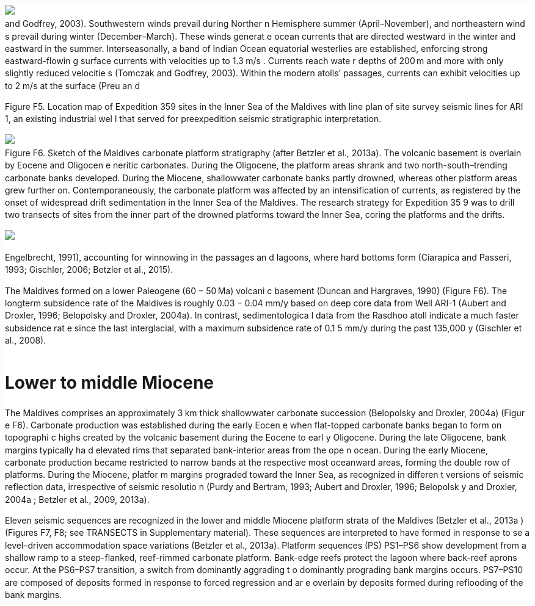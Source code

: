 ![](images/f2788b5e62584e719ba022fa3e4fcc7464d13fc122df009d97c81668780fd449.jpg)  
and Godfrey, 2003). Southwestern winds prevail during Norther n Hemisphere summer (April–November), and northeastern wind s prevail during winter (December–March). These winds generat e ocean currents that are directed westward in the winter and eastward in the summer. Interseasonally, a band of Indian Ocean equatorial westerlies are established, enforcing strong eastward-flowin g surface currents with velocities up to $1.3\;\mathrm{m}/\mathrm{s}$ . Currents reach wate r depths of $200\,\textrm{m}$ and more with only slightly reduced velocitie s (Tomczak and Godfrey, 2003). Within the modern atolls’ passages, currents can exhibit velocities up to $2\;\mathrm{m}/\mathrm{s}$ at the surface (Preu an d  

Figure F5. Location map of Expedition 359 sites in the Inner Sea of the Maldives with line plan of site survey seismic lines for ARI 1, an existing industrial wel l that served for preexpedition seismic stratigraphic interpretation.  

![](images/067d2924a95ca6d003cbdaa228cc82febeb25be1ef6007aab00d1d2edd08cd08.jpg)  
Figure F6. Sketch of the Maldives carbonate platform stratigraphy (after Betzler et al., 2013a). The volcanic basement is overlain by Eocene and Oligocen e neritic carbonates. During the Oligocene, the platform areas shrank and two north-south–trending carbonate banks developed. During the Miocene, shallowwater carbonate banks partly drowned, whereas other platform areas grew further on. Contemporaneously, the carbonate platform was affected by an intensification of currents, as registered by the onset of widespread drift sedimentation in the Inner Sea of the Maldives. The research strategy for Expedition 35 9 was to drill two transects of sites from the inner part of the drowned platforms toward the Inner Sea, coring the platforms and the drifts.  

![](images/a90d9a1687246ac800f70a0afd9ecd4a80dd12684be1a2b1b21c1e0c31303d18.jpg)  

Engelbrecht, 1991), accounting for winnowing in the passages an d lagoons, where hard bottoms form (Ciarapica and Passeri, 1993; Gischler, 2006; Betzler et al., 2015).  

The Maldives formed on a lower Paleogene $(60{-}50\,\mathrm{Ma})$ volcani c basement (Duncan and Hargraves, 1990) (Figure F6). The longterm subsidence rate of the Maldives is roughly $0.03{-}0.04\ \mathrm{mm/y}$ based on deep core data from Well ARI-1 (Aubert and Droxler, 1996; Belopolsky and Droxler, 2004a). In contrast, sedimentologica l data from the Rasdhoo atoll indicate a much faster subsidence rat e since the last interglacial, with a maximum subsidence rate of 0.1 5 $\mathrm{mm/y}$ during the past 135,000 y (Gischler et al., 2008).  

# Lower to middle Miocene  

The Maldives comprises an approximately $3\;\mathrm{km}$ thick shallowwater carbonate succession (Belopolsky and Droxler, 2004a) (Figur e F6). Carbonate production was established during the early Eocen e when flat-topped carbonate banks began to form on topographi c highs created by the volcanic basement during the Eocene to earl y Oligocene. During the late Oligocene, bank margins typically ha d elevated rims that separated bank-interior areas from the ope n ocean. During the early Miocene, carbonate production became restricted to narrow bands at the respective most oceanward areas, forming the double row of platforms. During the Miocene, platfor m margins prograded toward the Inner Sea, as recognized in differen t versions of seismic reflection data, irrespective of seismic resolutio n (Purdy and Bertram, 1993; Aubert and Droxler, 1996; Belopolsk y and Droxler, $2004{\mathrm{a}}$ ; Betzler et al., 2009, 2013a).  

Eleven seismic sequences are recognized in the lower and middle Miocene platform strata of the Maldives (Betzler et al., 2013a ) (Figures F7, F8; see TRANSECTS in Supplementary material). These sequences are interpreted to have formed in response to se a level–driven accommodation space variations (Betzler et al., 2013a). Platform sequences (PS) PS1–PS6 show development from a shallow ramp to a steep-flanked, reef-rimmed carbonate platform. Bank-edge reefs protect the lagoon where back-reef aprons occur. At the PS6–PS7 transition, a switch from dominantly aggrading t o dominantly prograding bank margins occurs. PS7–PS10 are composed of deposits formed in response to forced regression and ar e overlain by deposits formed during reflooding of the bank margins.  
